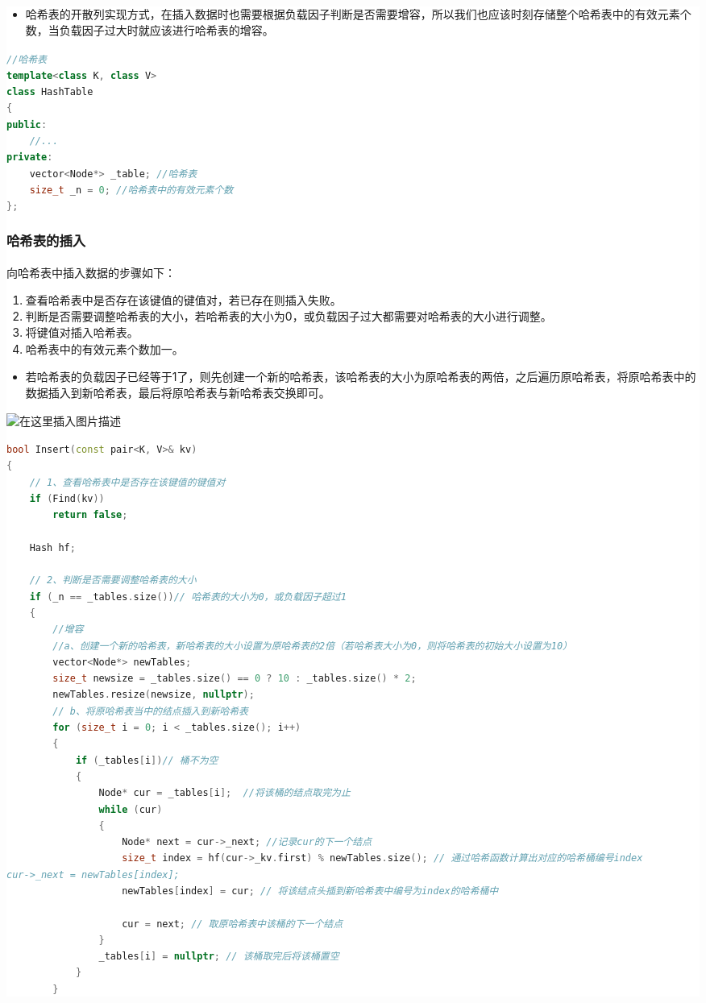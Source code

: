 - 哈希表的开散列实现方式，在插入数据时也需要根据负载因子判断是否需要增容，所以我们也应该时刻存储整个哈希表中的有效元素个数，当负载因子过大时就应该进行哈希表的增容。

```cpp
//哈希表
template<class K, class V>
class HashTable
{
public:
	//...
private:
	vector<Node*> _table; //哈希表
	size_t _n = 0; //哈希表中的有效元素个数
};
```

### 哈希表的插入

向哈希表中插入数据的步骤如下：

1. 查看哈希表中是否存在该键值的键值对，若已存在则插入失败。
2. 判断是否需要调整哈希表的大小，若哈希表的大小为0，或负载因子过大都需要对哈希表的大小进行调整。
3. 将键值对插入哈希表。
4. 哈希表中的有效元素个数加一。

- 若哈希表的负载因子已经等于1了，则先创建一个新的哈希表，该哈希表的大小为原哈希表的两倍，之后遍历原哈希表，将原哈希表中的数据插入到新哈希表，最后将原哈希表与新哈希表交换即可。


![在这里插入图片描述](https://img-blog.csdnimg.cn/direct/0384e690d6ec4c99a86edf42baed5e8e.png)



```cpp
bool Insert(const pair<K, V>& kv)
{
	// 1、查看哈希表中是否存在该键值的键值对
	if (Find(kv))
		return false;

	Hash hf;

	// 2、判断是否需要调整哈希表的大小
	if (_n == _tables.size())// 哈希表的大小为0，或负载因子超过1
	{
		//增容
		//a、创建一个新的哈希表，新哈希表的大小设置为原哈希表的2倍（若哈希表大小为0，则将哈希表的初始大小设置为10）
		vector<Node*> newTables;
		size_t newsize = _tables.size() == 0 ? 10 : _tables.size() * 2;
		newTables.resize(newsize, nullptr);
		// b、将原哈希表当中的结点插入到新哈希表
		for (size_t i = 0; i < _tables.size(); i++)
		{
			if (_tables[i])// 桶不为空
			{
				Node* cur = _tables[i];  //将该桶的结点取完为止
				while (cur)
				{
					Node* next = cur->_next; //记录cur的下一个结点
					size_t index = hf(cur->_kv.first) % newTables.size(); // 通过哈希函数计算出对应的哈希桶编号index							cur->_next = newTables[index];
					newTables[index] = cur; // 将该结点头插到新哈希表中编号为index的哈希桶中

					cur = next; // 取原哈希表中该桶的下一个结点
				}	
				_tables[i] = nullptr; // 该桶取完后将该桶置空
			}
		}

```